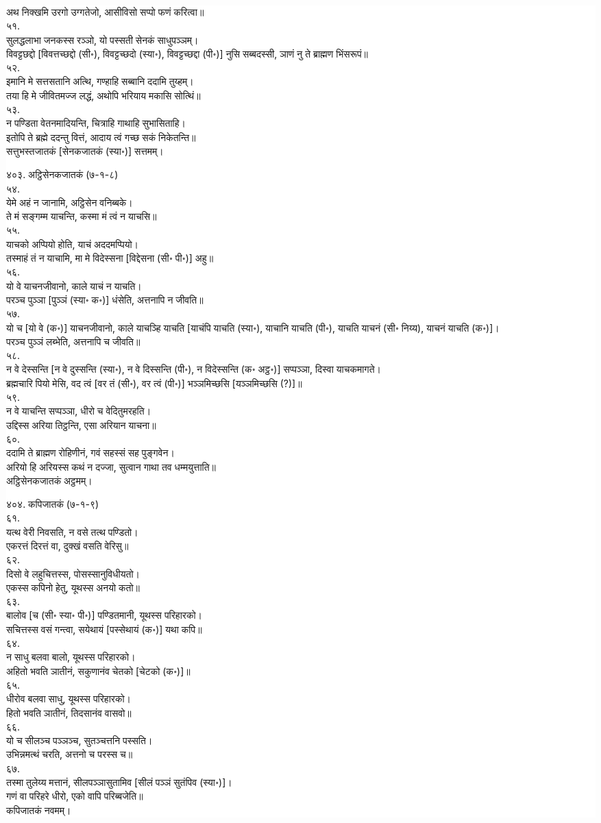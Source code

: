 अथ निक्खमि उरगो उग्गतेजो, आसीविसो सप्पो फणं करित्वा॥  
५१.  
सुलद्धलाभा जनकस्स रञ्ञो, यो पस्सती सेनकं साधुपञ्ञम्।  
विवट्टछद्दो [विवत्तच्छद्दो (सी॰), विवट्टच्छदो (स्या॰), विवट्टच्छद्दा (पी॰)] नुसि सब्बदस्सी, ञाणं नु ते ब्राह्मण भिंसरूपं॥  
५२.  
इमानि मे सत्तसतानि अत्थि, गण्हाहि सब्बानि ददामि तुय्हम्।  
तया हि मे जीवितमज्ज लद्धं, अथोपि भरियाय मकासि सोत्थिं॥  
५३.  
न पण्डिता वेतनमादियन्ति, चित्राहि गाथाहि सुभासिताहि।  
इतोपि ते ब्रह्मे ददन्तु वित्तं, आदाय त्वं गच्छ सकं निकेतन्ति॥  
सत्तुभस्तजातकं [सेनकजातकं (स्या॰)] सत्तमम्।  
  
४०३. अट्ठिसेनकजातकं (७-१-८)  
५४.  
येमे अहं न जानामि, अट्ठिसेन वनिब्बके।  
ते मं सङ्गम्म याचन्ति, कस्मा मं त्वं न याचसि॥  
५५.  
याचको अप्पियो होति, याचं अददमप्पियो।  
तस्माहं तं न याचामि, मा मे विदेस्सना [विद्देसना (सी॰ पी॰)] अहु॥  
५६.  
यो वे याचनजीवानो, काले याचं न याचति।  
परञ्च पुञ्ञा [पुञ्ञं (स्या॰ क॰)] धंसेति, अत्तनापि न जीवति॥  
५७.  
यो च [यो वे (क॰)] याचनजीवानो, काले याचञ्हि याचति [याचंपि याचति (स्या॰), याचानि याचति (पी॰), याचति याचनं (सी॰ निय्य), याचनं याचति (क॰)]।  
परञ्च पुञ्ञं लब्भेति, अत्तनापि च जीवति॥  
५८.  
न वे देस्सन्ति [न वे दुस्सन्ति (स्या॰), न वे दिस्सन्ति (पी॰), न विदेस्सन्ति (क॰ अट्ठ॰)] सप्पञ्ञा, दिस्वा याचकमागते।  
ब्रह्मचारि पियो मेसि, वद त्वं [वर तं (सी॰), वर त्वं (पी॰)] भञ्ञमिच्छसि [यञ्ञमिच्छसि (?)]॥  
५९.  
न वे याचन्ति सप्पञ्ञा, धीरो च वेदितुमरहति।  
उद्दिस्स अरिया तिट्ठन्ति, एसा अरियान याचना॥  
६०.  
ददामि ते ब्राह्मण रोहिणीनं, गवं सहस्सं सह पुङ्गवेन।  
अरियो हि अरियस्स कथं न दज्जा, सुत्वान गाथा तव धम्मयुत्ताति॥  
अट्ठिसेनकजातकं अट्ठमम्।  
  
४०४. कपिजातकं (७-१-९)  
६१.  
यत्थ वेरी निवसति, न वसे तत्थ पण्डितो।  
एकरत्तं दिरत्तं वा, दुक्खं वसति वेरिसु॥  
६२.  
दिसो वे लहुचित्तस्स, पोसस्सानुविधीयतो।  
एकस्स कपिनो हेतु, यूथस्स अनयो कतो॥  
६३.  
बालोव [च (सी॰ स्या॰ पी॰)] पण्डितमानी, यूथस्स परिहारको।  
सचित्तस्स वसं गन्त्वा, सयेथायं [पस्सेथायं (क॰)] यथा कपि॥  
६४.  
न साधु बलवा बालो, यूथस्स परिहारको।  
अहितो भवति ञातीनं, सकुणानंव चेतको [चेटको (क॰)]॥  
६५.  
धीरोव बलवा साधु, यूथस्स परिहारको।  
हितो भवति ञातीनं, तिदसानंव वासवो॥  
६६.  
यो च सीलञ्च पञ्ञञ्च, सुतञ्चत्तनि पस्सति।  
उभिन्नमत्थं चरति, अत्तनो च परस्स च॥  
६७.  
तस्मा तुलेय्य मत्तानं, सीलपञ्ञासुतामिव [सीलं पञ्ञं सुतंपिव (स्या॰)]।  
गणं वा परिहरे धीरो, एको वापि परिब्बजेति॥  
कपिजातकं नवमम्।  
  